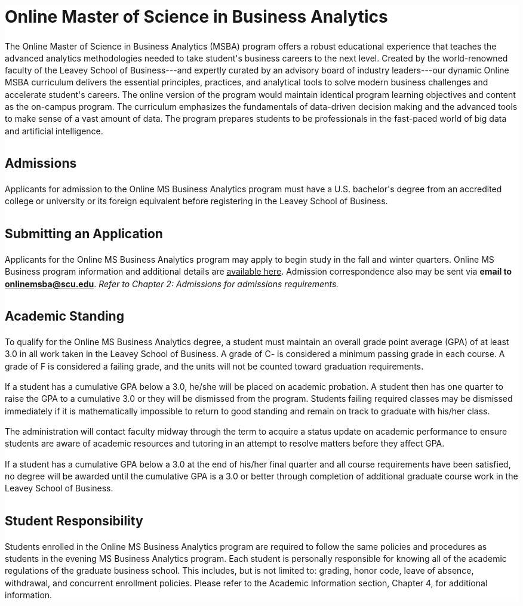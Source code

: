 **Online** **Master of Science in Business Analytics**
======================================================

The Online Master of Science in Business Analytics (MSBA) program offers a robust educational experience that teaches the advanced analytics methodologies needed to take student's business careers to the next level. Created by the world-renowned faculty of the Leavey School of Business---and expertly curated by an advisory board of industry leaders---our dynamic Online MSBA curriculum delivers the essential principles, practices, and analytical tools to solve modern business challenges and accelerate student's careers. The online version of the program would maintain identical program learning objectives and content as the on-campus program. The curriculum emphasizes the fundamentals of data-driven decision making and the advanced tools to make sense of a vast amount of data. The program prepares students to be professionals in the fast-paced world of big data and artificial intelligence.

Admissions
----------

Applicants for admission to the Online MS Business Analytics program must have a U.S. bachelor's degree from an accredited college or university or its foreign equivalent before registering in the Leavey School of Business.

Submitting an Application
-------------------------

Applicants for the Online MS Business Analytics program may apply to begin study in the fall and winter quarters. Online MS Business program information and additional details are [available here](https://www.scu.edu/business/graduate-degrees/admissions/ms-programs/online-ms-business-analytics/). Admission correspondence also may be sent via **email to [onlinemsba@scu.edu](mailto:onlinemsba@scu.edu)**. *Refer to Chapter 2: Admissions for admissions requirements.*

Academic Standing
-----------------

To qualify for the Online MS Business Analytics degree, a student must maintain an overall grade point average (GPA) of at least 3.0 in all work taken in the Leavey School of Business. A grade of C- is considered a minimum passing grade in each course. A grade of F is considered a failing grade, and the units will not be counted toward graduation requirements.

If a student has a cumulative GPA below a 3.0, he/she will be placed on academic probation. A student then has one quarter to raise the GPA to a cumulative 3.0 or they will be dismissed from the program. Students failing required classes may be dismissed immediately if it is mathematically impossible to return to good standing and remain on track to graduate with his/her class.

The administration will contact faculty midway through the term to acquire a status update on academic performance to ensure students are aware of academic resources and tutoring in an attempt to resolve matters before they affect GPA.

If a student has a cumulative GPA below a 3.0 at the end of his/her final quarter and all course requirements have been satisfied, no degree will be awarded until the cumulative GPA is a 3.0 or better through completion of additional graduate course work in the Leavey School of Business.

Student Responsibility
----------------------

Students enrolled in the Online MS Business Analytics program are required to follow the same policies and procedures as students in the evening MS Business Analytics program. Each student is personally responsible for knowing all of the academic regulations of the graduate business school. This includes, but is not limited to: grading, honor code, leave of absence, withdrawal, and concurrent enrollment policies. Please refer to the Academic Information section, Chapter 4, for additional information.
